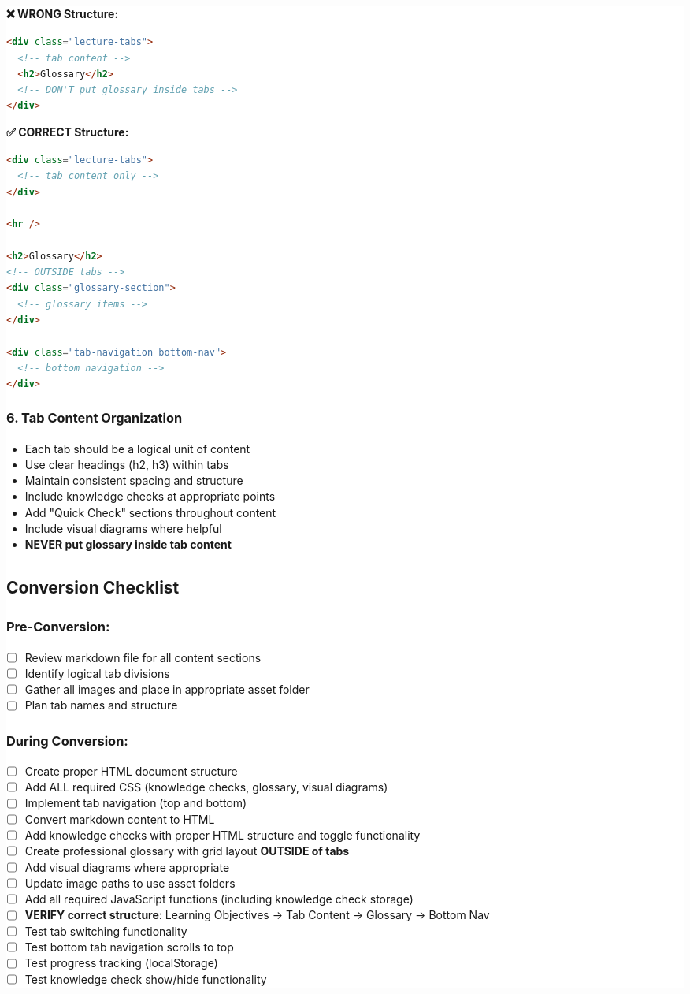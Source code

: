 **❌ WRONG Structure:**

```html
<div class="lecture-tabs">
  <!-- tab content -->
  <h2>Glossary</h2>
  <!-- DON'T put glossary inside tabs -->
</div>
```

**✅ CORRECT Structure:**

```html
<div class="lecture-tabs">
  <!-- tab content only -->
</div>

<hr />

<h2>Glossary</h2>
<!-- OUTSIDE tabs -->
<div class="glossary-section">
  <!-- glossary items -->
</div>

<div class="tab-navigation bottom-nav">
  <!-- bottom navigation -->
</div>
```

### 6. Tab Content Organization

- Each tab should be a logical unit of content
- Use clear headings (h2, h3) within tabs
- Maintain consistent spacing and structure
- Include knowledge checks at appropriate points
- Add "Quick Check" sections throughout content
- Include visual diagrams where helpful
- **NEVER put glossary inside tab content**

## Conversion Checklist

### Pre-Conversion:

- [ ] Review markdown file for all content sections
- [ ] Identify logical tab divisions
- [ ] Gather all images and place in appropriate asset folder
- [ ] Plan tab names and structure

### During Conversion:

- [ ] Create proper HTML document structure
- [ ] Add ALL required CSS (knowledge checks, glossary, visual diagrams)
- [ ] Implement tab navigation (top and bottom)
- [ ] Convert markdown content to HTML
- [ ] Add knowledge checks with proper HTML structure and toggle functionality
- [ ] Create professional glossary with grid layout **OUTSIDE of tabs**
- [ ] Add visual diagrams where appropriate
- [ ] Update image paths to use asset folders
- [ ] Add all required JavaScript functions (including knowledge check storage)
- [ ] **VERIFY correct structure**: Learning Objectives → Tab Content → Glossary → Bottom Nav
- [ ] Test tab switching functionality
- [ ] Test bottom tab navigation scrolls to top
- [ ] Test progress tracking (localStorage)
- [ ] Test knowledge check show/hide functionality
